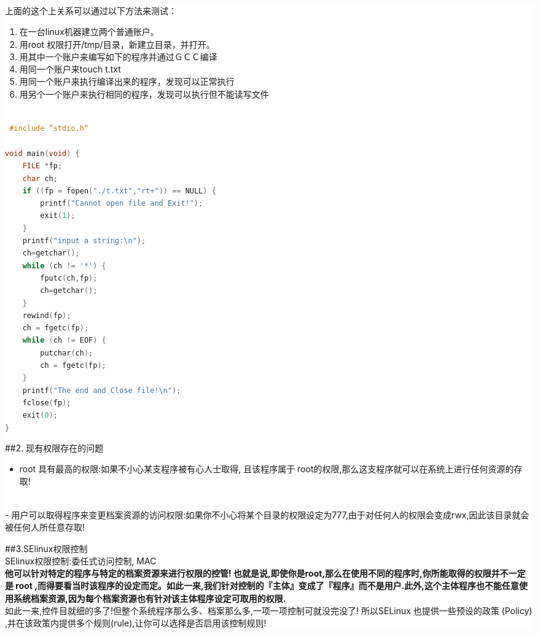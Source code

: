  上面的这个上关系可以通过以下方法来测试：
 
 

 1. 在一台linux机器建立两个普通账户。
 2. 用root 权限打开/tmp/目录，新建立目录，并打开。
 3. 用其中一个账户来编写如下的程序并通过ＧＣＣ编译
 4. 用同一个账户来touch t.txt
 5. 用同一个账户来执行编译出来的程序，发现可以正常执行
 6. 用另个一个账户来执行相同的程序，发现可以执行但不能读写文件

 
```c

 #include ”stdio.h“

void main(void) {
	FILE *fp;
	char ch; 
	if ((fp = fopen("./t.txt","rt+")) == NULL) {
		printf("Cannot open file and Exit!");
		exit(1);
	}
	printf("input a string:\n");
	ch=getchar();
	while (ch != '*') {
		fputc(ch,fp);
		ch=getchar();
	}
	rewind(fp);
	ch = fgetc(fp);
	while (ch != EOF) {
		putchar(ch);
		ch = fgetc(fp);
	}					
	printf("The end and Close file!\n");
	fclose(fp);
	exit(0);
}

```
##2. 现有权限存在的问题
<br />
 - root 具有最高的权限:如果不小心某支程序被有心人士取得, 且该程序属于 root的权限,那么这支程序就可以在系统上进行任何资源的存取!    
 <br />
 - 用户可以取得程序来变更档案资源的访问权限:如果你不小心将某个目录的权限设定为777,由于对任何人的权限会变成rwx,因此该目录就会被任何人所任意存取!

##3.SElinux权限控制
 <br />
SElinux权限控制:委任式访问控制, MAC<br />
**他可以针对特定的程序与特定的档案资源来进行权限的控管! 也就是说,即使你是root,那么在使用不同的程序时,你所能取得的权限并不一定是 root ,而得要看当时该程序的设定而定。如此一来,我们针对控制的『主体』变成了『程序』而不是用户.此外,这个主体程序也不能任意使用系统档案资源,因为每个档案资源也有针对该主体程序设定可取用的权限.** <br />
如此一来,控件目就细的多了!但整个系统程序那么多、档案那么多,一项一项控制可就没完没了! 所以SELinux 也提供一些预设的政策 (Policy) ,并在该政策内提供多个规则(rule),让你可以选择是否启用该控制规则!
